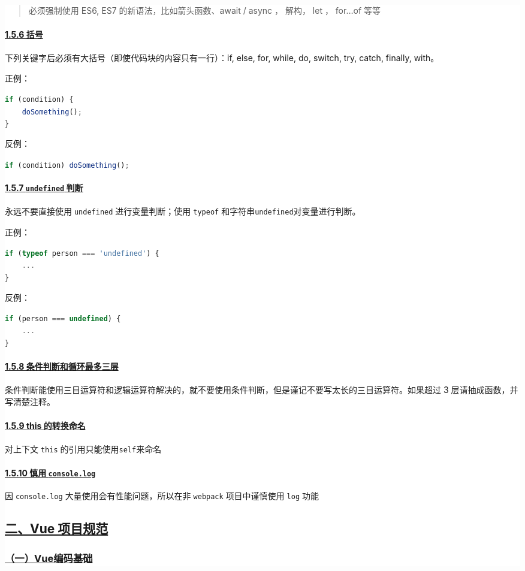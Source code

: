 > 必须强制使用 ES6, ES7 的新语法，比如箭头函数、await / async ， 解构， let ， for…of 等等

#### <a href="#1.5.6" id="1.5.6">1.5.6 括号</a>

下列关键字后必须有大括号（即使代码块的内容只有一行）：if, else, for, while, do, switch, try, catch, finally, with。

正例：

```JavaScript
if (condition) {
	doSomething();
}
```

反例：

```JavaScript
if (condition) doSomething();
```

#### <a href="#1.5.7" id="1.5.7">1.5.7 `undefined` 判断</a>

永远不要直接使用 `undefined` 进行变量判断；使用 `typeof` 和字符串`undefined`对变量进行判断。

正例：

```JavaScript
if (typeof person === 'undefined') {
	...
}
```

反例：

```JavaScript
if (person === undefined) {
	...
}
```

#### <a href="#1.5.8" id="1.5.8">1.5.8 条件判断和循环最多三层</a>

条件判断能使用三目运算符和逻辑运算符解决的，就不要使用条件判断，但是谨记不要写太长的三目运算符。如果超过 3 层请抽成函数，并写清楚注释。

#### <a href="#1.5.9" id="1.5.9">1.5.9 this 的转换命名</a>

对上下文 `this` 的引用只能使用`self`来命名

#### <a href="#1.5.10" id="1.5.10">1.5.10 慎用 `console.log`</a>

因 `console.log` 大量使用会有性能问题，所以在非 `webpack` 项目中谨慎使用 `log` 功能

## <a href="#vueConventions" id="vueConventions">二、Vue 项目规范</a>

### <a href="#vueCodingConventions" id="vueCodingConventions">（一）Vue编码基础</a> 
